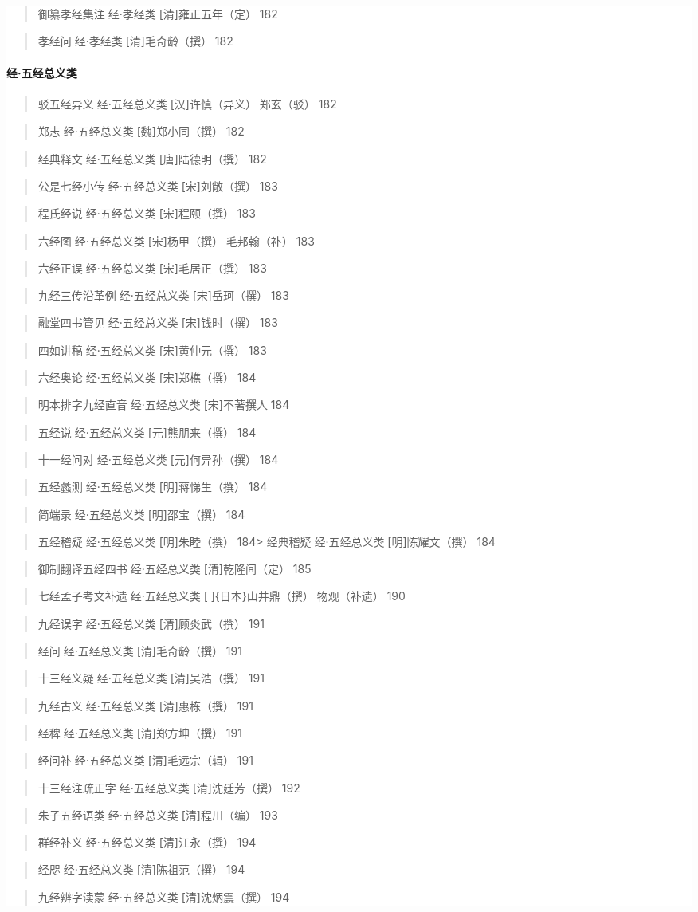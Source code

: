 >  御纂孝经集注 经·孝经类 [清]雍正五年（定） 182

>  孝经问 经·孝经类 [清]毛奇龄（撰） 182

#### 经·五经总义类

>  驳五经异义 经·五经总义类 [汉]许慎（异义） 郑玄（驳） 182

>  郑志 经·五经总义类 [魏]郑小同（撰） 182

>  经典释文 经·五经总义类 [唐]陆德明（撰） 182

>  公是七经小传 经·五经总义类 [宋]刘敞（撰） 183

>  程氏经说 经·五经总义类 [宋]程颐（撰） 183

>  六经图 经·五经总义类 [宋]杨甲（撰） 毛邦翰（补） 183

>  六经正误 经·五经总义类 [宋]毛居正（撰） 183

>  九经三传沿革例 经·五经总义类 [宋]岳珂（撰） 183

>  融堂四书管见 经·五经总义类 [宋]钱时（撰） 183

>  四如讲稿 经·五经总义类 [宋]黄仲元（撰） 183

>  六经奥论 经·五经总义类 [宋]郑樵（撰） 184

>  明本排字九经直音 经·五经总义类 [宋]不著撰人 184

>  五经说 经·五经总义类 [元]熊朋来（撰） 184

>  十一经问对 经·五经总义类 [元]何异孙（撰） 184

>  五经蠡测 经·五经总义类 [明]蒋悌生（撰） 184

>  简端录 经·五经总义类 [明]邵宝（撰） 184

>  五经稽疑 经·五经总义类 [明]朱睦（撰）  184>  经典稽疑 经·五经总义类 [明]陈耀文（撰） 184

>  御制翻译五经四书 经·五经总义类 [清]乾隆间（定） 185

>  七经孟子考文补遗 经·五经总义类 [ ]{日本}山井鼎（撰） 物观（补遗） 190

>  九经误字 经·五经总义类 [清]顾炎武（撰） 191

>  经问 经·五经总义类 [清]毛奇龄（撰） 191

>  十三经义疑 经·五经总义类 [清]吴浩（撰） 191

>  九经古义 经·五经总义类 [清]惠栋（撰） 191

>  经稗 经·五经总义类 [清]郑方坤（撰） 191

>  经问补 经·五经总义类 [清]毛远宗（辑） 191

>  十三经注疏正字 经·五经总义类 [清]沈廷芳（撰） 192

>  朱子五经语类 经·五经总义类 [清]程川（编） 193

>  群经补义 经·五经总义类 [清]江永（撰） 194

>  经咫 经·五经总义类 [清]陈祖范（撰） 194

>  九经辨字渎蒙 经·五经总义类 [清]沈炳震（撰） 194
